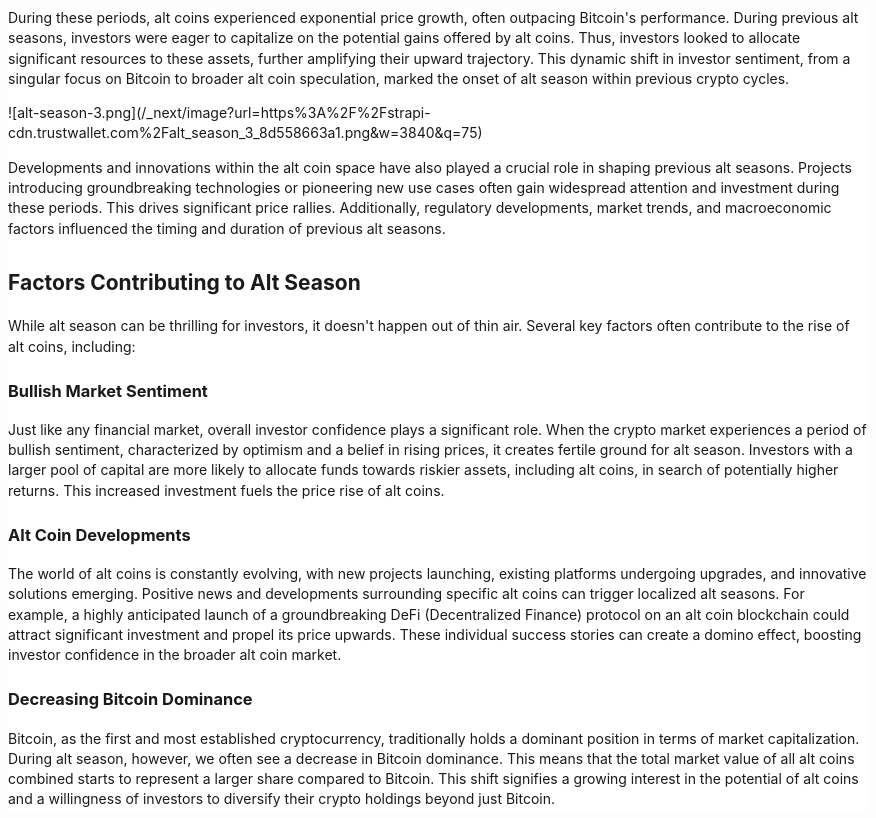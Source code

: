 During these periods, alt coins experienced exponential price growth, often
outpacing Bitcoin's performance. During previous alt seasons, investors were
eager to capitalize on the potential gains offered by alt coins. Thus,
investors looked to allocate significant resources to these assets, further
amplifying their upward trajectory. This dynamic shift in investor sentiment,
from a singular focus on Bitcoin to broader alt coin speculation, marked the
onset of alt season within previous crypto cycles.

![alt-season-3.png](/_next/image?url=https%3A%2F%2Fstrapi-
cdn.trustwallet.com%2Falt_season_3_8d558663a1.png&w=3840&q=75)

Developments and innovations within the alt coin space have also played a
crucial role in shaping previous alt seasons. Projects introducing
groundbreaking technologies or pioneering new use cases often gain widespread
attention and investment during these periods. This drives significant price
rallies. Additionally, regulatory developments, market trends, and
macroeconomic factors influenced the timing and duration of previous alt
seasons.

## Factors Contributing to Alt Season

While alt season can be thrilling for investors, it doesn't happen out of thin
air. Several key factors often contribute to the rise of alt coins, including:

### Bullish Market Sentiment

Just like any financial market, overall investor confidence plays a
significant role. When the crypto market experiences a period of bullish
sentiment, characterized by optimism and a belief in rising prices, it creates
fertile ground for alt season. Investors with a larger pool of capital are
more likely to allocate funds towards riskier assets, including alt coins, in
search of potentially higher returns. This increased investment fuels the
price rise of alt coins.

### Alt Coin Developments

The world of alt coins is constantly evolving, with new projects launching,
existing platforms undergoing upgrades, and innovative solutions emerging.
Positive news and developments surrounding specific alt coins can trigger
localized alt seasons. For example, a highly anticipated launch of a
groundbreaking DeFi (Decentralized Finance) protocol on an alt coin blockchain
could attract significant investment and propel its price upwards. These
individual success stories can create a domino effect, boosting investor
confidence in the broader alt coin market.

### Decreasing Bitcoin Dominance

Bitcoin, as the first and most established cryptocurrency, traditionally holds
a dominant position in terms of market capitalization. During alt season,
however, we often see a decrease in Bitcoin dominance. This means that the
total market value of all alt coins combined starts to represent a larger
share compared to Bitcoin. This shift signifies a growing interest in the
potential of alt coins and a willingness of investors to diversify their
crypto holdings beyond just Bitcoin.
